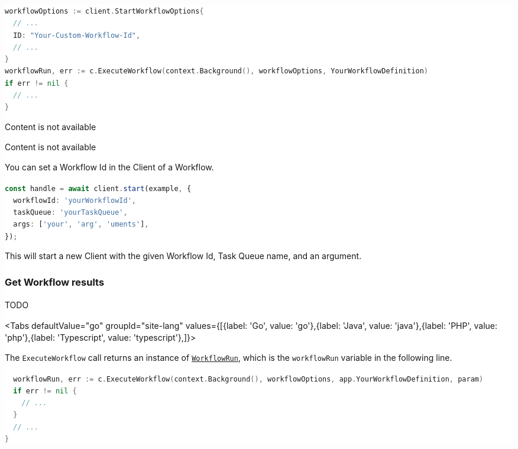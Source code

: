 ```go
workflowOptions := client.StartWorkflowOptions{
  // ...
  ID: "Your-Custom-Workflow-Id",
  // ...
}
workflowRun, err := c.ExecuteWorkflow(context.Background(), workflowOptions, YourWorkflowDefinition)
if err != nil {
  // ...
}
```

</TabItem>
<TabItem value="java">

Content is not available

</TabItem>
<TabItem value="php">

Content is not available

</TabItem>
<TabItem value="typescript">

You can set a Workflow Id in the Client of a Workflow.

```typescript
const handle = await client.start(example, {
  workflowId: 'yourWorkflowId',
  taskQueue: 'yourTaskQueue',
  args: ['your', 'arg', 'uments'],
});
```

This will start a new Client with the given Workflow Id, Task Queue name, and an argument.

</TabItem>
</Tabs>

### Get Workflow results

TODO

<Tabs
defaultValue="go"
groupId="site-lang"
values={[{label: 'Go', value: 'go'},{label: 'Java', value: 'java'},{label: 'PHP', value: 'php'},{label: 'Typescript', value: 'typescript'},]}>

<TabItem value="go">

The `ExecuteWorkflow` call returns an instance of [`WorkflowRun`](https://pkg.go.dev/go.temporal.io/sdk/client#WorkflowRun), which is the `workflowRun` variable in the following line.

```go
  workflowRun, err := c.ExecuteWorkflow(context.Background(), workflowOptions, app.YourWorkflowDefinition, param)
  if err != nil {
    // ...
  }
  // ...
}
```
